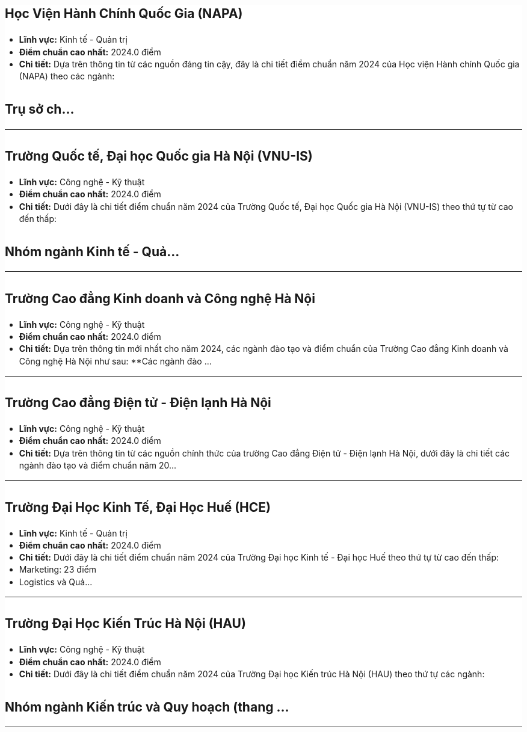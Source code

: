 
## Học Viện Hành Chính Quốc Gia (NAPA)
- **Lĩnh vực:** Kinh tế - Quản trị
- **Điểm chuẩn cao nhất:** 2024.0 điểm
- **Chi tiết:** Dựa trên thông tin từ các nguồn đáng tin cậy, đây là chi tiết điểm chuẩn năm 2024 của Học viện Hành chính Quốc gia (NAPA) theo các ngành:
## Trụ sở ch...

---

## Trường Quốc tế, Đại học Quốc gia Hà Nội (VNU-IS)
- **Lĩnh vực:** Công nghệ - Kỹ thuật
- **Điểm chuẩn cao nhất:** 2024.0 điểm
- **Chi tiết:** Dưới đây là chi tiết điểm chuẩn năm 2024 của Trường Quốc tế, Đại học Quốc gia Hà Nội (VNU-IS) theo thứ tự từ cao đến thấp:
## Nhóm ngành Kinh tế - Quả...

---

## Trường Cao đẳng Kinh doanh và Công nghệ Hà Nội
- **Lĩnh vực:** Công nghệ - Kỹ thuật
- **Điểm chuẩn cao nhất:** 2024.0 điểm
- **Chi tiết:** Dựa trên thông tin mới nhất cho năm 2024, các ngành đào tạo và điểm chuẩn của Trường Cao đẳng Kinh doanh và Công nghệ Hà Nội như sau:
**Các ngành đào ...

---

## Trường Cao đẳng Điện tử - Điện lạnh Hà Nội
- **Lĩnh vực:** Công nghệ - Kỹ thuật
- **Điểm chuẩn cao nhất:** 2024.0 điểm
- **Chi tiết:** Dựa trên thông tin từ các nguồn chính thức của trường Cao đẳng Điện tử - Điện lạnh Hà Nội, dưới đây là chi tiết các ngành đào tạo và điểm chuẩn năm 20...

---

## Trường Đại Học Kinh Tế, Đại Học Huế (HCE)
- **Lĩnh vực:** Kinh tế - Quản trị
- **Điểm chuẩn cao nhất:** 2024.0 điểm
- **Chi tiết:** Dưới đây là chi tiết điểm chuẩn năm 2024 của Trường Đại học Kinh tế - Đại học Huế theo thứ tự từ cao đến thấp:
- Marketing: 23 điểm
- Logistics và Quả...

---

## Trường Đại Học Kiến Trúc Hà Nội (HAU)
- **Lĩnh vực:** Công nghệ - Kỹ thuật
- **Điểm chuẩn cao nhất:** 2024.0 điểm
- **Chi tiết:** Dưới đây là chi tiết điểm chuẩn năm 2024 của Trường Đại học Kiến trúc Hà Nội (HAU) theo thứ tự các ngành:
## Nhóm ngành Kiến trúc và Quy hoạch (thang ...

---
